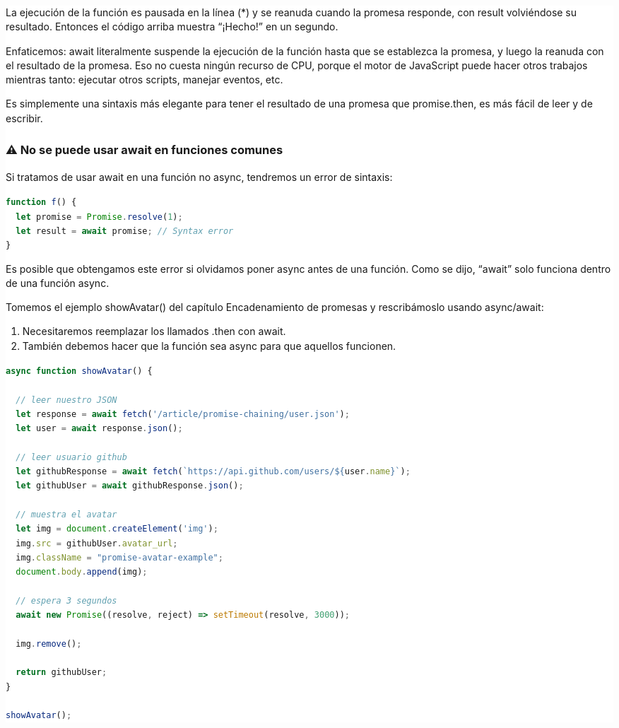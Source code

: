 
La ejecución de la función es pausada en la línea (*) y se reanuda cuando la promesa responde, con result volviéndose su resultado. Entonces el código arriba muestra “¡Hecho!” en un segundo.

Enfaticemos: await literalmente suspende la ejecución de la función hasta que se establezca la promesa, y luego la reanuda con el resultado de la promesa. Eso no cuesta ningún recurso de CPU, porque el motor de JavaScript puede hacer otros trabajos mientras tanto: ejecutar otros scripts, manejar eventos, etc.

Es simplemente una sintaxis más elegante para tener el resultado de una promesa que promise.then, es más fácil de leer y de escribir.

### ⚠️ No se puede usar await en funciones comunes
Si tratamos de usar await en una función no async, tendremos un error de sintaxis:

````js
function f() {
  let promise = Promise.resolve(1);
  let result = await promise; // Syntax error
}
````

Es posible que obtengamos este error si olvidamos poner async antes de una función. Como se dijo, “await” solo funciona dentro de una función async.

Tomemos el ejemplo showAvatar() del capítulo Encadenamiento de promesas y rescribámoslo usando async/await:

1.  Necesitaremos reemplazar los llamados .then con await.
2.  También debemos hacer que la función sea async para que aquellos funcionen.

````js
async function showAvatar() {

  // leer nuestro JSON
  let response = await fetch('/article/promise-chaining/user.json');
  let user = await response.json();

  // leer usuario github
  let githubResponse = await fetch(`https://api.github.com/users/${user.name}`);
  let githubUser = await githubResponse.json();

  // muestra el avatar
  let img = document.createElement('img');
  img.src = githubUser.avatar_url;
  img.className = "promise-avatar-example";
  document.body.append(img);

  // espera 3 segundos
  await new Promise((resolve, reject) => setTimeout(resolve, 3000));

  img.remove();

  return githubUser;
}

showAvatar();
````
